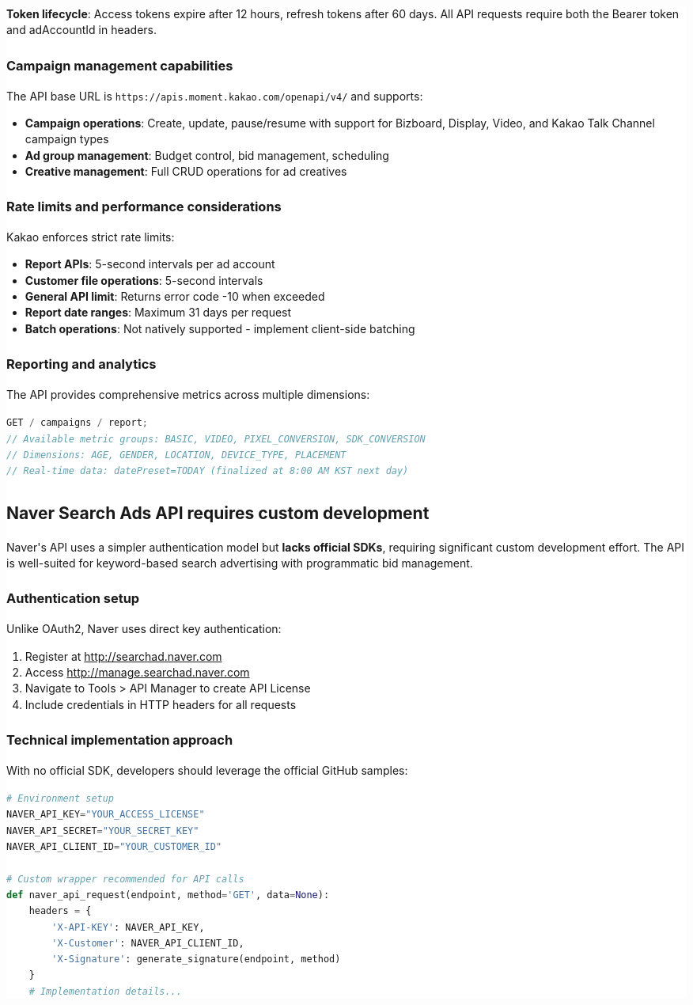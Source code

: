 **Token lifecycle**: Access tokens expire after 12 hours, refresh tokens after 60 days. All API requests require both the Bearer token and adAccountId in headers.

### Campaign management capabilities

The API base URL is `https://apis.moment.kakao.com/openapi/v4/` and supports:

- **Campaign operations**: Create, update, pause/resume with support for Bizboard, Display, Video, and Kakao Talk Channel campaign types
- **Ad group management**: Budget control, bid management, scheduling
- **Creative management**: Full CRUD operations for ad creatives

### Rate limits and performance considerations

Kakao enforces strict rate limits:

- **Report APIs**: 5-second intervals per ad account
- **Customer file operations**: 5-second intervals
- **General API limit**: Returns error code -10 when exceeded
- **Report date ranges**: Maximum 31 days per request
- **Batch operations**: Not natively supported - implement client-side batching

### Reporting and analytics

The API provides comprehensive metrics across multiple dimensions:

```javascript
GET / campaigns / report;
// Available metric groups: BASIC, VIDEO, PIXEL_CONVERSION, SDK_CONVERSION
// Dimensions: AGE, GENDER, LOCATION, DEVICE_TYPE, PLACEMENT
// Real-time data: datePreset=TODAY (finalized at 8:00 AM KST next day)
```

## Naver Search Ads API requires custom development

Naver's API uses a simpler authentication model but **lacks official SDKs**, requiring significant custom development effort. The API is well-suited for keyword-based search advertising with programmatic bid management.

### Authentication setup

Unlike OAuth2, Naver uses direct key authentication:

1. Register at http://searchad.naver.com
2. Access http://manage.searchad.naver.com
3. Navigate to Tools > API Manager to create API License
4. Include credentials in HTTP headers for all requests

### Technical implementation approach

With no official SDK, developers should leverage the official GitHub samples:

```python
# Environment setup
NAVER_API_KEY="YOUR_ACCESS_LICENSE"
NAVER_API_SECRET="YOUR_SECRET_KEY"
NAVER_API_CLIENT_ID="YOUR_CUSTOMER_ID"

# Custom wrapper recommended for API calls
def naver_api_request(endpoint, method='GET', data=None):
    headers = {
        'X-API-KEY': NAVER_API_KEY,
        'X-Customer': NAVER_API_CLIENT_ID,
        'X-Signature': generate_signature(endpoint, method)
    }
    # Implementation details...
```
